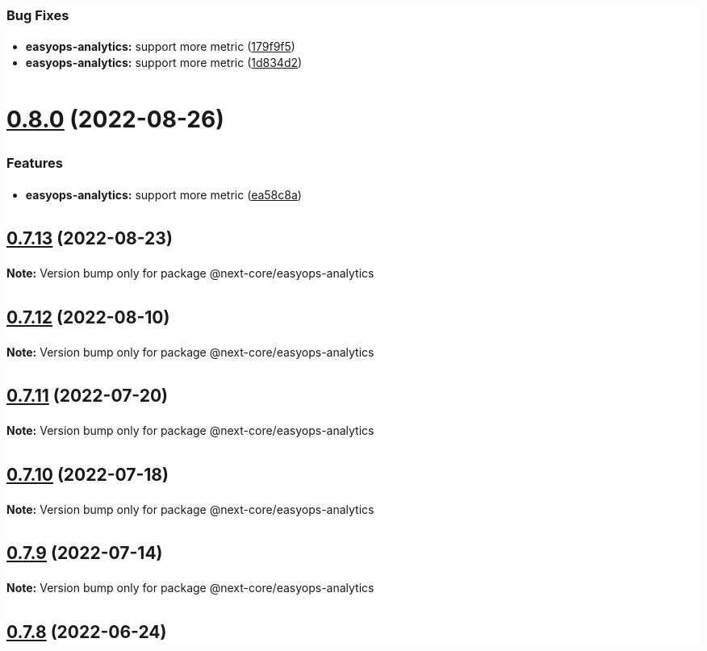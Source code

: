### Bug Fixes

- **easyops-analytics:** support more metric ([179f9f5](https://github.com/easyops-cn/next-core/commit/179f9f5169ed4fd9101e341d0ea0abb9fceb124a))
- **easyops-analytics:** support more metric ([1d834d2](https://github.com/easyops-cn/next-core/commit/1d834d2233fe2c00e118b561cd737c27bcd2654d))

# [0.8.0](https://github.com/easyops-cn/next-core/compare/@next-core/easyops-analytics@0.7.13...@next-core/easyops-analytics@0.8.0) (2022-08-26)

### Features

- **easyops-analytics:** support more metric ([ea58c8a](https://github.com/easyops-cn/next-core/commit/ea58c8a60f93120cacfa2fe7bf80a65a1cbca418))

## [0.7.13](https://github.com/easyops-cn/next-core/compare/@next-core/easyops-analytics@0.7.12...@next-core/easyops-analytics@0.7.13) (2022-08-23)

**Note:** Version bump only for package @next-core/easyops-analytics

## [0.7.12](https://github.com/easyops-cn/next-core/compare/@next-core/easyops-analytics@0.7.11...@next-core/easyops-analytics@0.7.12) (2022-08-10)

**Note:** Version bump only for package @next-core/easyops-analytics

## [0.7.11](https://github.com/easyops-cn/next-core/compare/@next-core/easyops-analytics@0.7.10...@next-core/easyops-analytics@0.7.11) (2022-07-20)

**Note:** Version bump only for package @next-core/easyops-analytics

## [0.7.10](https://github.com/easyops-cn/next-core/compare/@next-core/easyops-analytics@0.7.9...@next-core/easyops-analytics@0.7.10) (2022-07-18)

**Note:** Version bump only for package @next-core/easyops-analytics

## [0.7.9](https://github.com/easyops-cn/next-core/compare/@next-core/easyops-analytics@0.7.8...@next-core/easyops-analytics@0.7.9) (2022-07-14)

**Note:** Version bump only for package @next-core/easyops-analytics

## [0.7.8](https://github.com/easyops-cn/next-core/compare/@next-core/easyops-analytics@0.7.7...@next-core/easyops-analytics@0.7.8) (2022-06-24)
